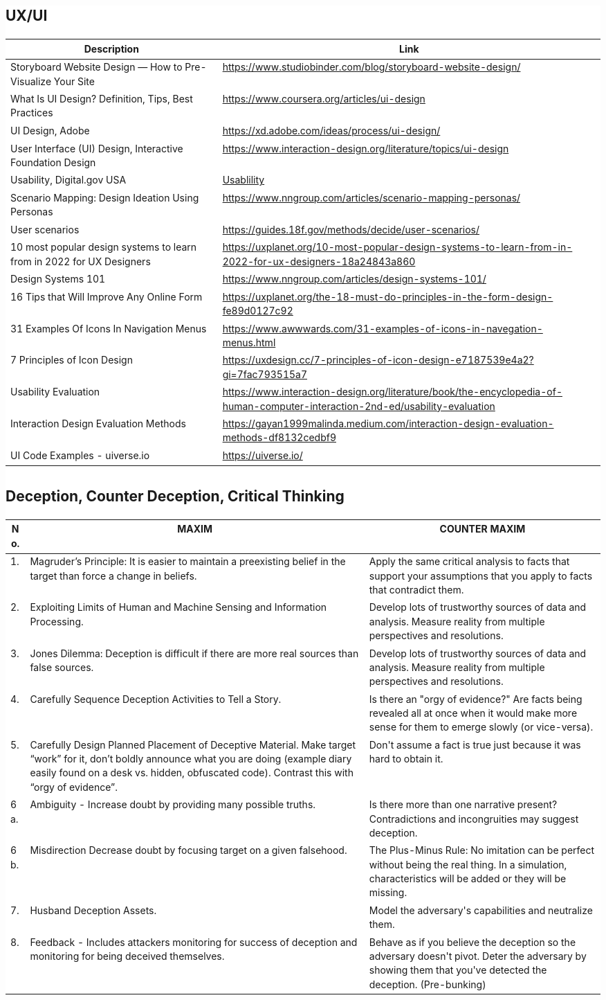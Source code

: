 
## UX/UI

Description | Link
------------- | -------------
Storyboard Website Design — How to Pre-Visualize Your Site | <https://www.studiobinder.com/blog/storyboard-website-design/>
What Is UI Design? Definition, Tips, Best Practices | <https://www.coursera.org/articles/ui-design>
UI Design, Adobe | <https://xd.adobe.com/ideas/process/ui-design/>
User Interface (UI) Design, Interactive Foundation Design| <https://www.interaction-design.org/literature/topics/ui-design>
Usability, Digital.gov USA| [Usablility](https://digital.gov/topics/usability/#:~:text=User%20research%20focuses%20on%20understanding,of%20design%20on%20an%20audience.%E2%80%9D)
Scenario Mapping: Design Ideation Using Personas | <https://www.nngroup.com/articles/scenario-mapping-personas/>
User scenarios | <https://guides.18f.gov/methods/decide/user-scenarios/>
10 most popular design systems to learn from in 2022 for UX Designers | <https://uxplanet.org/10-most-popular-design-systems-to-learn-from-in-2022-for-ux-designers-18a24843a860>
Design Systems 101 | <https://www.nngroup.com/articles/design-systems-101/>
16 Tips that Will Improve Any Online Form | <https://uxplanet.org/the-18-must-do-principles-in-the-form-design-fe89d0127c92>
31 Examples Of Icons In Navigation Menus | <https://www.awwwards.com/31-examples-of-icons-in-navegation-menus.html>
7 Principles of Icon Design | <https://uxdesign.cc/7-principles-of-icon-design-e7187539e4a2?gi=7fac793515a7>
Usability Evaluation | <https://www.interaction-design.org/literature/book/the-encyclopedia-of-human-computer-interaction-2nd-ed/usability-evaluation>
Interaction Design Evaluation Methods | <https://gayan1999malinda.medium.com/interaction-design-evaluation-methods-df8132cedbf9>
UI Code Examples - uiverse.io| <https://uiverse.io/>


## Deception, Counter Deception, Critical Thinking

|No.    |MAXIM                                    |COUNTER MAXIM                            |
|-------|-----------------------------------------|-----------------------------------------|
|1.     |Magruder’s Principle: It is easier to maintain a preexisting belief in the target than force a change in beliefs. |Apply the same critical analysis to facts that support your assumptions that you apply to facts that contradict them.            |
|2.     |Exploiting Limits of Human and Machine Sensing and Information Processing. |Develop lots of trustworthy sources of data and analysis. Measure reality from multiple perspectives and resolutions.            |
|3.     |Jones Dilemma: Deception is difficult if there are more real sources than false sources. |Develop lots of trustworthy sources of data and analysis. Measure reality from multiple perspectives and resolutions.|
|4.     |Carefully Sequence Deception Activities to Tell a Story. |Is there an "orgy of evidence?" Are facts being revealed all at once when it would make more sense for them to emerge slowly (or vice-versa).|
|5.     |Carefully Design Planned Placement of Deceptive Material. Make target “work” for it, don’t boldly announce what you are doing (example diary easily found on a desk vs. hidden, obfuscated code). Contrast this with “orgy of evidence”. |Don't assume a fact is true just because it was hard to obtain it.|
|6a.    |Ambiguity - Increase doubt by providing many possible truths. |Is there more than one narrative present? Contradictions and incongruities may suggest deception. |
|6b.    |Misdirection Decrease doubt by focusing target on a given falsehood. |The Plus-Minus Rule: No imitation can be perfect without being the real thing. In a simulation, characteristics will be added or they will be missing. |
|7.     |Husband Deception Assets. |Model the adversary's capabilities and neutralize them. |
|8.     |Feedback - Includes attackers monitoring for success of deception and monitoring for being deceived themselves. |Behave as if you believe the deception so the adversary doesn't pivot. Deter the adversary by showing them that you've detected the deception. (Pre-bunking) |
